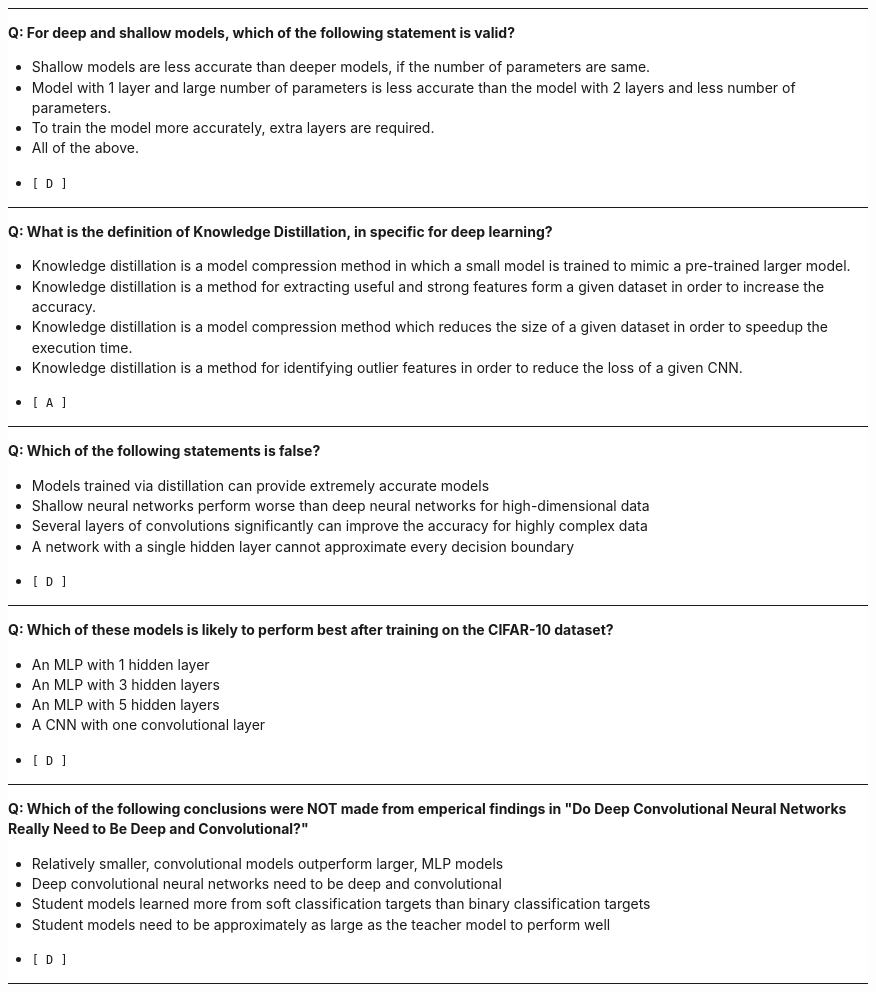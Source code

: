 
---

**Q: For deep and shallow models, which of the following statement is valid?**
-  Shallow models are less accurate than deeper models, if the number of parameters are same.
- Model with 1 layer and large number of parameters is less accurate than the model with 2 layers and less number of parameters.
-  To train the model more accurately, extra layers are required.
- All of the above.
* `[ D ]`


---

**Q: What is the definition of Knowledge Distillation, in specific for deep learning?**
- Knowledge distillation is a model compression method in which a small model is trained to mimic a pre-trained larger model.
- Knowledge distillation is a method for extracting useful and strong features form a given dataset in order to increase the accuracy.
- Knowledge distillation is a model compression method which reduces the size of a given dataset in order to speedup the execution time.
- Knowledge distillation is a method for identifying outlier features in order to reduce the loss of a given CNN. 
* `[ A ]`


---

**Q: Which of the following statements is false?**
- Models trained via distillation can provide extremely accurate models
- Shallow neural networks perform worse than deep neural networks for high-dimensional data
- Several layers of convolutions significantly can improve the accuracy for highly complex data
- A network with a single hidden layer cannot approximate every decision boundary
* `[ D ]`


---

**Q: Which of these models is likely to perform best after training on the CIFAR-10 dataset?**
- An MLP with 1 hidden layer
- An MLP with 3 hidden layers
- An MLP with 5 hidden layers
- A CNN with one convolutional layer
* `[ D ]`


---

**Q: Which of the following conclusions were NOT made from emperical findings in "Do Deep Convolutional Neural Networks Really Need to Be Deep and Convolutional?"**
- Relatively smaller, convolutional models outperform larger, MLP models
- Deep convolutional neural networks need to be deep and convolutional
- Student models learned more from soft classification targets than binary classification targets
- Student models need to be approximately as large as the teacher model to perform well
* `[ D ]`


---